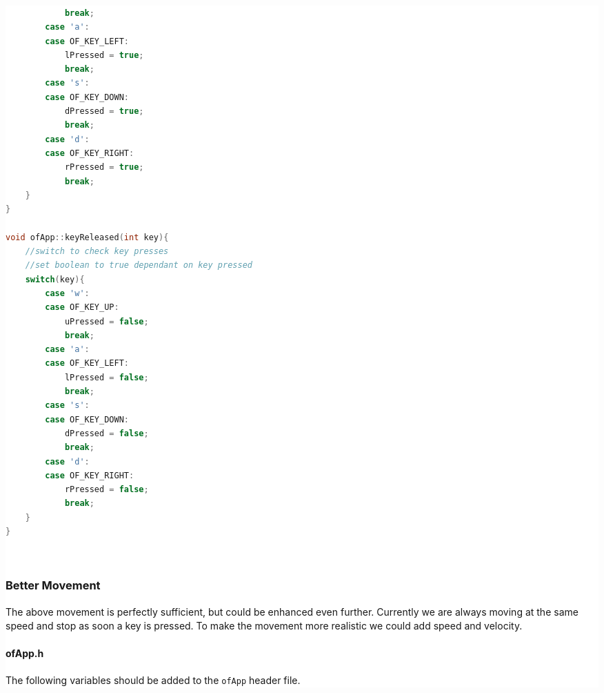 ```C++
            break;
        case 'a':
        case OF_KEY_LEFT:
            lPressed = true;
            break;
        case 's':
        case OF_KEY_DOWN:
            dPressed = true;
            break;
        case 'd':
        case OF_KEY_RIGHT:
            rPressed = true;
            break;
    }
}

void ofApp::keyReleased(int key){
    //switch to check key presses
    //set boolean to true dependant on key pressed
    switch(key){
        case 'w':
        case OF_KEY_UP:
            uPressed = false;
            break;
        case 'a':
        case OF_KEY_LEFT:
            lPressed = false;
            break;
        case 's':
        case OF_KEY_DOWN:
            dPressed = false;
            break;
        case 'd':
        case OF_KEY_RIGHT:
            rPressed = false;
            break;
    }
}
```

&nbsp;
&nbsp;

### Better Movement

The above movement is perfectly sufficient, but could be enhanced even further. Currently we are always moving at the same speed and stop as soon a key is pressed. To make the movement more realistic we could add speed and velocity.

#### ofApp.h

The following variables should be added to the ```ofApp``` header file.
